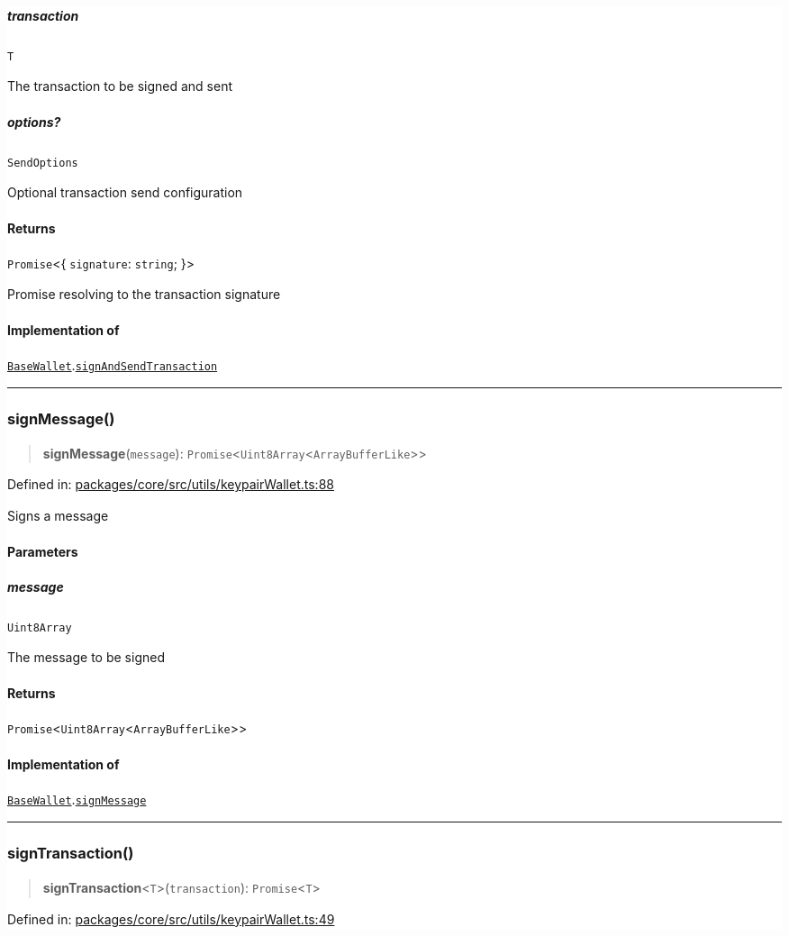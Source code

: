 ##### transaction

`T`

The transaction to be signed and sent

##### options?

`SendOptions`

Optional transaction send configuration

#### Returns

`Promise`\<\{ `signature`: `string`; \}\>

Promise resolving to the transaction signature

#### Implementation of

[`BaseWallet`](../interfaces/BaseWallet.md).[`signAndSendTransaction`](../interfaces/BaseWallet.md#signandsendtransaction)

***

### signMessage()

> **signMessage**(`message`): `Promise`\<`Uint8Array`\<`ArrayBufferLike`\>\>

Defined in: [packages/core/src/utils/keypairWallet.ts:88](https://github.com/scriptscrypt/solana-agent-kit/blob/8d48a57968ef71c6851a44a8efa685e80e815610/packages/core/src/utils/keypairWallet.ts#L88)

Signs a message

#### Parameters

##### message

`Uint8Array`

The message to be signed

#### Returns

`Promise`\<`Uint8Array`\<`ArrayBufferLike`\>\>

#### Implementation of

[`BaseWallet`](../interfaces/BaseWallet.md).[`signMessage`](../interfaces/BaseWallet.md#signmessage)

***

### signTransaction()

> **signTransaction**\<`T`\>(`transaction`): `Promise`\<`T`\>

Defined in: [packages/core/src/utils/keypairWallet.ts:49](https://github.com/scriptscrypt/solana-agent-kit/blob/8d48a57968ef71c6851a44a8efa685e80e815610/packages/core/src/utils/keypairWallet.ts#L49)
